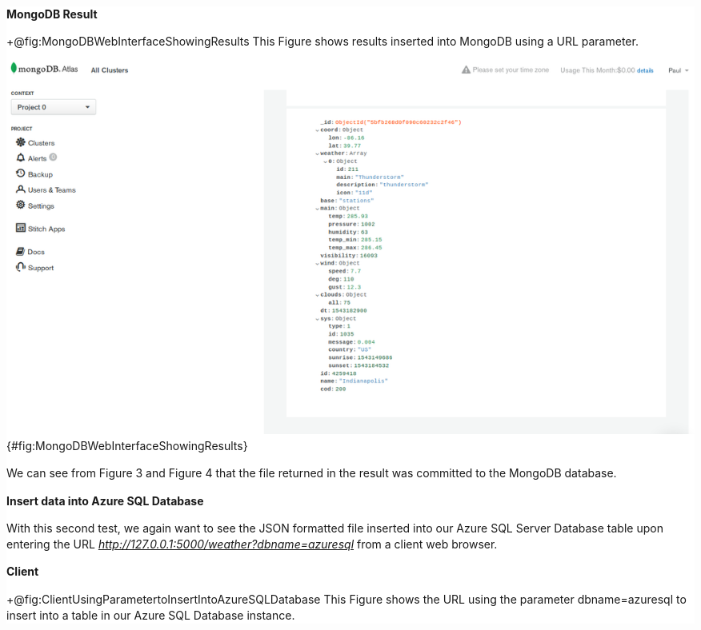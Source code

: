 

**MongoDB Result**


+@fig:MongoDBWebInterfaceShowingResults This Figure shows results inserted into MongoDB using a URL parameter. 

![MongoDBWebInterfaceShowingResults](images/FA18-516-06_MongoDBResults.png){#fig:MongoDBWebInterfaceShowingResults}



We can see from Figure 3 and Figure 4 that the file returned in the result was committed to the MongoDB database.


**Insert data into Azure SQL Database**

With this second test, we again want to see the JSON formatted file inserted into our Azure SQL Server Database table upon entering the URL *http://127.0.0.1:5000/weather?dbname=azuresql* from a client web browser. 

**Client**


+@fig:ClientUsingParametertoInsertIntoAzureSQLDatabase This Figure shows the URL using the parameter dbname=azuresql to insert into a table in our Azure SQL Database instance. 
